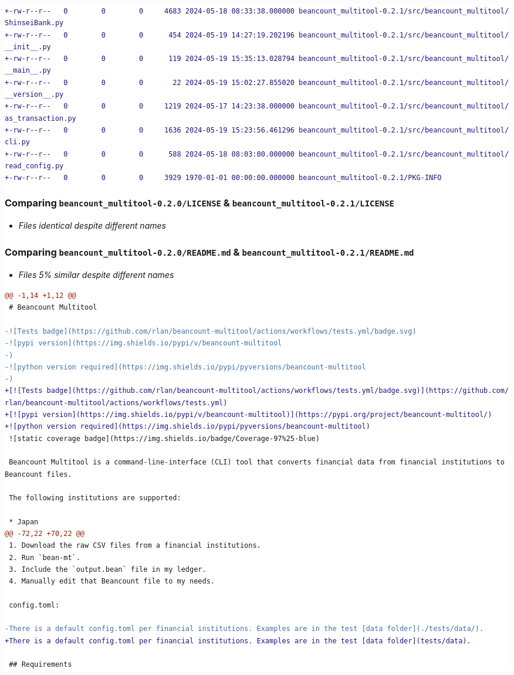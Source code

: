 ```diff
+-rw-r--r--   0        0        0     4683 2024-05-18 08:33:38.000000 beancount_multitool-0.2.1/src/beancount_multitool/ShinseiBank.py
+-rw-r--r--   0        0        0      454 2024-05-19 14:27:19.202196 beancount_multitool-0.2.1/src/beancount_multitool/__init__.py
+-rw-r--r--   0        0        0      119 2024-05-19 15:35:13.028794 beancount_multitool-0.2.1/src/beancount_multitool/__main__.py
+-rw-r--r--   0        0        0       22 2024-05-19 15:02:27.855020 beancount_multitool-0.2.1/src/beancount_multitool/__version__.py
+-rw-r--r--   0        0        0     1219 2024-05-17 14:23:38.000000 beancount_multitool-0.2.1/src/beancount_multitool/as_transaction.py
+-rw-r--r--   0        0        0     1636 2024-05-19 15:23:56.461296 beancount_multitool-0.2.1/src/beancount_multitool/cli.py
+-rw-r--r--   0        0        0      588 2024-05-18 08:03:00.000000 beancount_multitool-0.2.1/src/beancount_multitool/read_config.py
+-rw-r--r--   0        0        0     3929 1970-01-01 00:00:00.000000 beancount_multitool-0.2.1/PKG-INFO
```

### Comparing `beancount_multitool-0.2.0/LICENSE` & `beancount_multitool-0.2.1/LICENSE`

 * *Files identical despite different names*

### Comparing `beancount_multitool-0.2.0/README.md` & `beancount_multitool-0.2.1/README.md`

 * *Files 5% similar despite different names*

```diff
@@ -1,14 +1,12 @@
 # Beancount Multitool
 
-![Tests badge](https://github.com/rlan/beancount-multitool/actions/workflows/tests.yml/badge.svg)
-![pypi version](https://img.shields.io/pypi/v/beancount-multitool
-)
-![python version required](https://img.shields.io/pypi/pyversions/beancount-multitool
-)
+[![Tests badge](https://github.com/rlan/beancount-multitool/actions/workflows/tests.yml/badge.svg)](https://github.com/rlan/beancount-multitool/actions/workflows/tests.yml)
+[![pypi version](https://img.shields.io/pypi/v/beancount-multitool)](https://pypi.org/project/beancount-multitool/)
+![python version required](https://img.shields.io/pypi/pyversions/beancount-multitool)
 ![static coverage badge](https://img.shields.io/badge/Coverage-97%25-blue)
 
 Beancount Multitool is a command-line-interface (CLI) tool that converts financial data from financial institutions to Beancount files.
 
 The following institutions are supported:
 
 * Japan
@@ -72,22 +70,22 @@
 1. Download the raw CSV files from a financial institutions.
 2. Run `bean-mt`.
 3. Include the `output.bean` file in my ledger.
 4. Manually edit that Beancount file to my needs.
 
 config.toml:
 
-There is a default config.toml per financial institutions. Examples are in the test [data folder](./tests/data/).
+There is a default config.toml per financial institutions. Examples are in the test [data folder](tests/data).
 
 ## Requirements
```
